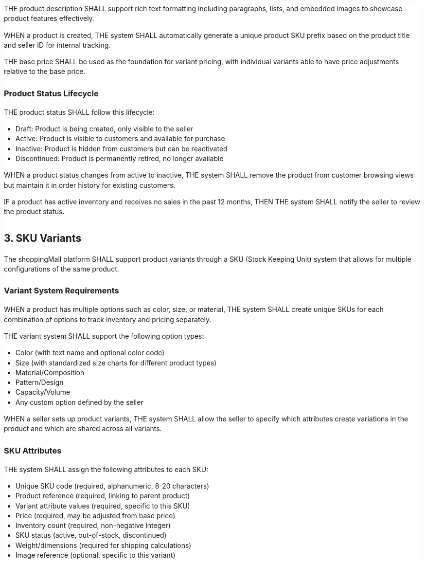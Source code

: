 THE product description SHALL support rich text formatting including paragraphs, lists, and embedded images to showcase product features effectively.

WHEN a product is created, THE system SHALL automatically generate a unique product SKU prefix based on the product title and seller ID for internal tracking.

THE base price SHALL be used as the foundation for variant pricing, with individual variants able to have price adjustments relative to the base price.

### Product Status Lifecycle
THE product status SHALL follow this lifecycle:
- Draft: Product is being created, only visible to the seller
- Active: Product is visible to customers and available for purchase
- Inactive: Product is hidden from customers but can be reactivated
- Discontinued: Product is permanently retired, no longer available

WHEN a product status changes from active to inactive, THE system SHALL remove the product from customer browsing views but maintain it in order history for existing customers.

IF a product has active inventory and receives no sales in the past 12 months, THEN THE system SHALL notify the seller to review the product status.

## 3. SKU Variants

The shoppingMall platform SHALL support product variants through a SKU (Stock Keeping Unit) system that allows for multiple configurations of the same product.

### Variant System Requirements
WHEN a product has multiple options such as color, size, or material, THE system SHALL create unique SKUs for each combination of options to track inventory and pricing separately.

THE variant system SHALL support the following option types:
- Color (with text name and optional color code)
- Size (with standardized size charts for different product types)
- Material/Composition
- Pattern/Design
- Capacity/Volume
- Any custom option defined by the seller

WHEN a seller sets up product variants, THE system SHALL allow the seller to specify which attributes create variations in the product and which are shared across all variants.

### SKU Attributes
THE system SHALL assign the following attributes to each SKU:
- Unique SKU code (required, alphanumeric, 8-20 characters)
- Product reference (required, linking to parent product)
- Variant attribute values (required, specific to this SKU)
- Price (required, may be adjusted from base price)
- Inventory count (required, non-negative integer)
- SKU status (active, out-of-stock, discontinued)
- Weight/dimensions (required for shipping calculations)
- Image reference (optional, specific to this variant)
